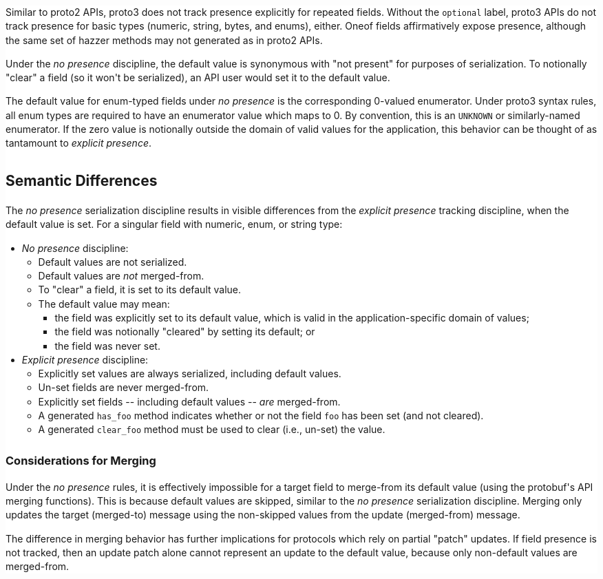 Similar to proto2 APIs, proto3 does not track presence explicitly for repeated
fields. Without the `optional` label, proto3 APIs do not track presence for
basic types (numeric, string, bytes, and enums), either. Oneof fields
affirmatively expose presence, although the same set of hazzer methods may not
generated as in proto2 APIs.

Under the *no presence* discipline, the default value is synonymous with "not
present" for purposes of serialization. To notionally "clear" a field (so it
won't be serialized), an API user would set it to the default value.

The default value for enum-typed fields under *no presence* is the corresponding
0-valued enumerator. Under proto3 syntax rules, all enum types are required to
have an enumerator value which maps to 0. By convention, this is an `UNKNOWN` or
similarly-named enumerator. If the zero value is notionally outside the domain
of valid values for the application, this behavior can be thought of as
tantamount to *explicit presence*.

## Semantic Differences

The *no presence* serialization discipline results in visible differences from
the *explicit presence* tracking discipline, when the default value is set. For
a singular field with numeric, enum, or string type:

-   *No presence* discipline:
    -   Default values are not serialized.
    -   Default values are *not* merged-from.
    -   To "clear" a field, it is set to its default value.
    -   The default value may mean:
        -   the field was explicitly set to its default value, which is valid in
            the application-specific domain of values;
        -   the field was notionally "cleared" by setting its default; or
        -   the field was never set.
-   *Explicit presence* discipline:
    -   Explicitly set values are always serialized, including default values.
    -   Un-set fields are never merged-from.
    -   Explicitly set fields -- including default values -- *are* merged-from.
    -   A generated `has_foo` method indicates whether or not the field `foo`
        has been set (and not cleared).
    -   A generated `clear_foo` method must be used to clear (i.e., un-set) the
        value.

### Considerations for Merging

Under the *no presence* rules, it is effectively impossible for a target field
to merge-from its default value (using the protobuf's API merging functions).
This is because default values are skipped, similar to the *no presence*
serialization discipline. Merging only updates the target (merged-to) message
using the non-skipped values from the update (merged-from) message.

The difference in merging behavior has further implications for protocols which
rely on partial "patch" updates. If field presence is not tracked, then an
update patch alone cannot represent an update to the default value, because only
non-default values are merged-from.

